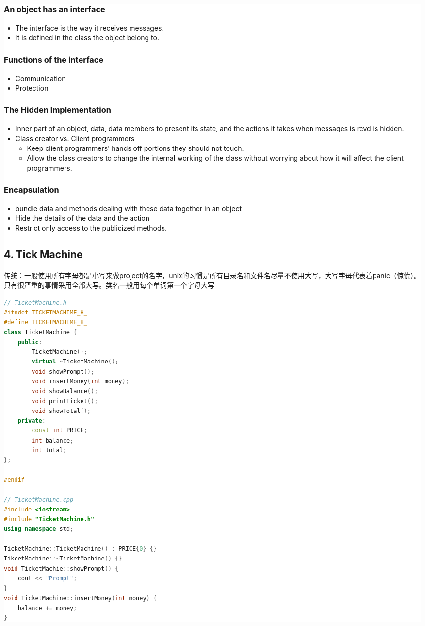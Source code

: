 
### An object has an interface
* The interface is the way it receives messages.
* It is defined in the class the object belong to.

### Functions of the interface
* Communication
* Protection


### The Hidden Implementation
* Inner part of an object, data, data members to present its state, and the actions it takes when messages is rcvd is hidden.
* Class creator vs. Client programmers
    * Keep client programmers' hands off portions they should not touch.
    * Allow the class creators to change the internal working of the class without worrying about how it will affect the client programmers.


### Encapsulation
* bundle data and methods dealing with these data together in an object
* Hide the details of the data and the action
* Restrict only access to the publicized methods.



## 4. Tick Machine

传统：一般使用所有字母都是小写来做project的名字，unix的习惯是所有目录名和文件名尽量不使用大写，大写字母代表着panic（惊慌）。只有很严重的事情采用全部大写。类名一般用每个单词第一个字母大写

```cpp
// TicketMachine.h
#ifndef TICKETMACHIME_H_
#define TICKETMACHIME_H_
class TicketMachine {
    public:
        TicketMachine();
        virtual ~TicketMachine();
        void showPrompt();
        void insertMoney(int money);
        void showBalance();
        void printTicket();
        void showTotal();
    private:
        const int PRICE;
        int balance;
        int total;
};

#endif

// TicketMachine.cpp
#include <iostream>
#include "TicketMachine.h"
using namespace std;

TicketMachine::TicketMachine() : PRICE{0} {}
TikcetMachine::~TicketMachine() {}
void TicketMachie::showPrompt() {
    cout << "Prompt";
}
void TicketMachine::insertMoney(int money) {
    balance += money;
}
```